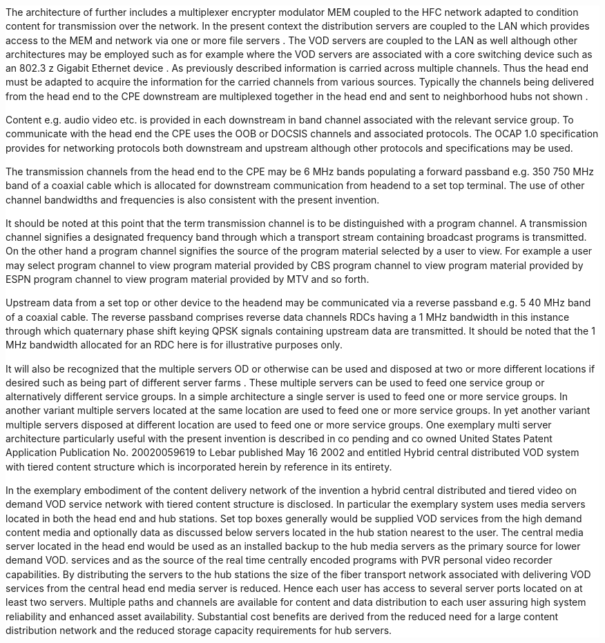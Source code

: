 The architecture of further includes a multiplexer encrypter modulator MEM coupled to the HFC network adapted to condition content for transmission over the network. In the present context the distribution servers are coupled to the LAN which provides access to the MEM and network via one or more file servers . The VOD servers are coupled to the LAN as well although other architectures may be employed such as for example where the VOD servers are associated with a core switching device such as an 802.3 z Gigabit Ethernet device . As previously described information is carried across multiple channels. Thus the head end must be adapted to acquire the information for the carried channels from various sources. Typically the channels being delivered from the head end to the CPE downstream are multiplexed together in the head end and sent to neighborhood hubs not shown .

Content e.g. audio video etc. is provided in each downstream in band channel associated with the relevant service group. To communicate with the head end the CPE uses the OOB or DOCSIS channels and associated protocols. The OCAP 1.0 specification provides for networking protocols both downstream and upstream although other protocols and specifications may be used.

The transmission channels from the head end to the CPE may be 6 MHz bands populating a forward passband e.g. 350 750 MHz band of a coaxial cable which is allocated for downstream communication from headend to a set top terminal. The use of other channel bandwidths and frequencies is also consistent with the present invention.

It should be noted at this point that the term transmission channel is to be distinguished with a program channel. A transmission channel signifies a designated frequency band through which a transport stream containing broadcast programs is transmitted. On the other hand a program channel signifies the source of the program material selected by a user to view. For example a user may select program channel to view program material provided by CBS program channel to view program material provided by ESPN program channel to view program material provided by MTV and so forth.

Upstream data from a set top or other device to the headend may be communicated via a reverse passband e.g. 5 40 MHz band of a coaxial cable. The reverse passband comprises reverse data channels RDCs having a 1 MHz bandwidth in this instance through which quaternary phase shift keying QPSK signals containing upstream data are transmitted. It should be noted that the 1 MHz bandwidth allocated for an RDC here is for illustrative purposes only.

It will also be recognized that the multiple servers OD or otherwise can be used and disposed at two or more different locations if desired such as being part of different server farms . These multiple servers can be used to feed one service group or alternatively different service groups. In a simple architecture a single server is used to feed one or more service groups. In another variant multiple servers located at the same location are used to feed one or more service groups. In yet another variant multiple servers disposed at different location are used to feed one or more service groups. One exemplary multi server architecture particularly useful with the present invention is described in co pending and co owned United States Patent Application Publication No. 20020059619 to Lebar published May 16 2002 and entitled Hybrid central distributed VOD system with tiered content structure which is incorporated herein by reference in its entirety.

In the exemplary embodiment of the content delivery network of the invention a hybrid central distributed and tiered video on demand VOD service network with tiered content structure is disclosed. In particular the exemplary system uses media servers located in both the head end and hub stations. Set top boxes generally would be supplied VOD services from the high demand content media and optionally data as discussed below servers located in the hub station nearest to the user. The central media server located in the head end would be used as an installed backup to the hub media servers as the primary source for lower demand VOD. services and as the source of the real time centrally encoded programs with PVR personal video recorder capabilities. By distributing the servers to the hub stations the size of the fiber transport network associated with delivering VOD services from the central head end media server is reduced. Hence each user has access to several server ports located on at least two servers. Multiple paths and channels are available for content and data distribution to each user assuring high system reliability and enhanced asset availability. Substantial cost benefits are derived from the reduced need for a large content distribution network and the reduced storage capacity requirements for hub servers.

